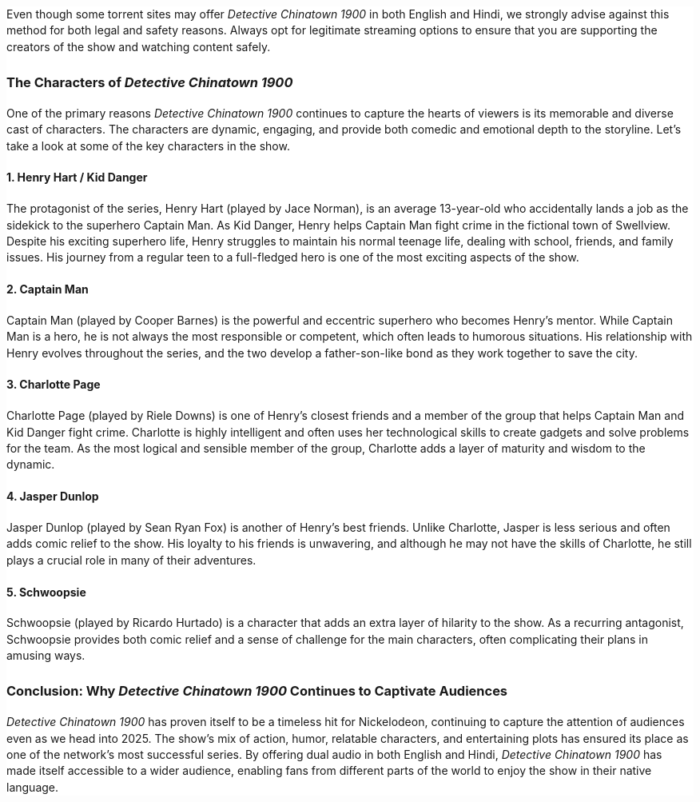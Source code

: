 Even though some torrent sites may offer *Detective Chinatown 1900* in both English and Hindi, we strongly advise against this method for both legal and safety reasons. Always opt for legitimate streaming options to ensure that you are supporting the creators of the show and watching content safely.

### The Characters of *Detective Chinatown 1900*

One of the primary reasons *Detective Chinatown 1900* continues to capture the hearts of viewers is its memorable and diverse cast of characters. The characters are dynamic, engaging, and provide both comedic and emotional depth to the storyline. Let’s take a look at some of the key characters in the show.

#### 1. **Henry Hart / Kid Danger**

The protagonist of the series, Henry Hart (played by Jace Norman), is an average 13-year-old who accidentally lands a job as the sidekick to the superhero Captain Man. As Kid Danger, Henry helps Captain Man fight crime in the fictional town of Swellview. Despite his exciting superhero life, Henry struggles to maintain his normal teenage life, dealing with school, friends, and family issues. His journey from a regular teen to a full-fledged hero is one of the most exciting aspects of the show.

#### 2. **Captain Man**

Captain Man (played by Cooper Barnes) is the powerful and eccentric superhero who becomes Henry’s mentor. While Captain Man is a hero, he is not always the most responsible or competent, which often leads to humorous situations. His relationship with Henry evolves throughout the series, and the two develop a father-son-like bond as they work together to save the city.

#### 3. **Charlotte Page**

Charlotte Page (played by Riele Downs) is one of Henry’s closest friends and a member of the group that helps Captain Man and Kid Danger fight crime. Charlotte is highly intelligent and often uses her technological skills to create gadgets and solve problems for the team. As the most logical and sensible member of the group, Charlotte adds a layer of maturity and wisdom to the dynamic.

#### 4. **Jasper Dunlop**

Jasper Dunlop (played by Sean Ryan Fox) is another of Henry’s best friends. Unlike Charlotte, Jasper is less serious and often adds comic relief to the show. His loyalty to his friends is unwavering, and although he may not have the skills of Charlotte, he still plays a crucial role in many of their adventures.

#### 5. **Schwoopsie**

Schwoopsie (played by Ricardo Hurtado) is a character that adds an extra layer of hilarity to the show. As a recurring antagonist, Schwoopsie provides both comic relief and a sense of challenge for the main characters, often complicating their plans in amusing ways.

### Conclusion: Why *Detective Chinatown 1900* Continues to Captivate Audiences

*Detective Chinatown 1900* has proven itself to be a timeless hit for Nickelodeon, continuing to capture the attention of audiences even as we head into 2025. The show’s mix of action, humor, relatable characters, and entertaining plots has ensured its place as one of the network’s most successful series. By offering dual audio in both English and Hindi, *Detective Chinatown 1900* has made itself accessible to a wider audience, enabling fans from different parts of the world to enjoy the show in their native language.
